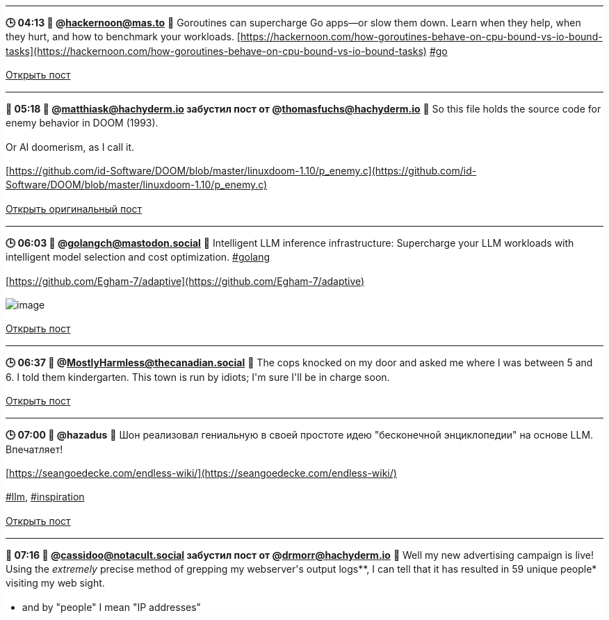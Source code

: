 ----
**🕒 04:13 👤 @hackernoon@mas.to**
💬 Goroutines can supercharge Go apps—or slow them down. Learn when they help, when they hurt, and how to benchmark your workloads. [https://hackernoon.com/how-goroutines-behave-on-cpu-bound-vs-io-bound-tasks](https://hackernoon.com/how-goroutines-behave-on-cpu-bound-vs-io-bound-tasks) [#go](https://mas.to/tags/go)

[Открыть пост](https://mas.to/@hackernoon/115285635663848599)

----
**🔄 05:18 👤 @matthiask@hachyderm.io забустил пост от @thomasfuchs@hachyderm.io**
💬 So this file holds the source code for enemy behavior in DOOM (1993).

Or AI doomerism, as I call it. 

[https://github.com/id-Software/DOOM/blob/master/linuxdoom-1.10/p_enemy.c](https://github.com/id-Software/DOOM/blob/master/linuxdoom-1.10/p_enemy.c)

[Открыть оригинальный пост](https://hachyderm.io/@thomasfuchs/115285464498567418)

----
**🕒 06:03 👤 @golangch@mastodon.social**
💬 Intelligent LLM inference infrastructure: Supercharge your LLM workloads with intelligent model selection and cost optimization. 
[#golang](https://mastodon.social/tags/golang)

[https://github.com/Egham-7/adaptive](https://github.com/Egham-7/adaptive)

![image](https://cdn.fosstodon.org/cache/media_attachments/files/115/286/068/456/117/368/original/8098b91a2628a8a8.png)

[Открыть пост](https://mastodon.social/@golangch/115286068415222015)

----
**🕒 06:37 👤 @MostlyHarmless@thecanadian.social**
💬 The cops knocked on my door and asked me where I was between 5 and 6. I told them kindergarten. This town is run by idiots; I'm sure I'll be in charge soon.

[Открыть пост](https://thecanadian.social/@MostlyHarmless/115286203355924354)

----
**🕒 07:00 👤 @hazadus**
💬 Шон реализовал гениальную в своей простоте идею "бесконечной энциклопедии" на основе LLM. Впечатляет!

[https://seangoedecke.com/endless-wiki/](https://seangoedecke.com/endless-wiki/)

[#llm](https://fosstodon.org/tags/llm), [#inspiration](https://fosstodon.org/tags/inspiration)

[Открыть пост](https://fosstodon.org/@hazadus/115286294971268155)

----
**🔄 07:16 👤 @cassidoo@notacult.social забустил пост от @drmorr@hachyderm.io**
💬 Well my new advertising campaign is live!  Using the _extremely_ precise method of grepping my webserver's output logs**, I can tell that it has resulted in 59 unique people* visiting my web sight.

* and by "people" I mean "IP addresses"
